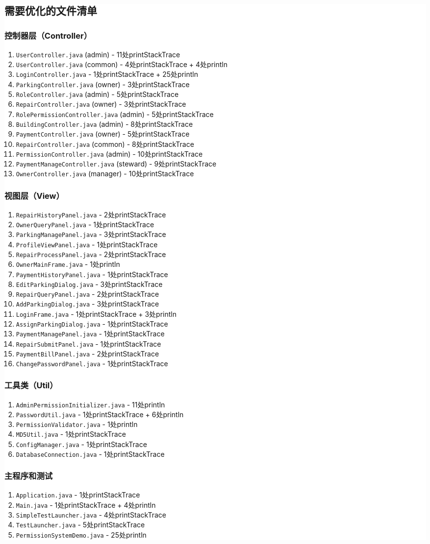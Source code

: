 ## 需要优化的文件清单

### 控制器层（Controller）
1. `UserController.java` (admin) - 11处printStackTrace
2. `UserController.java` (common) - 4处printStackTrace + 4处println
3. `LoginController.java` - 1处printStackTrace + 25处println
4. `ParkingController.java` (owner) - 3处printStackTrace
5. `RoleController.java` (admin) - 5处printStackTrace
6. `RepairController.java` (owner) - 3处printStackTrace
7. `RolePermissionController.java` (admin) - 5处printStackTrace
8. `BuildingController.java` (admin) - 8处printStackTrace
9. `PaymentController.java` (owner) - 5处printStackTrace
10. `RepairController.java` (common) - 8处printStackTrace
11. `PermissionController.java` (admin) - 10处printStackTrace
12. `PaymentManageController.java` (steward) - 9处printStackTrace
13. `OwnerController.java` (manager) - 10处printStackTrace

### 视图层（View）
1. `RepairHistoryPanel.java` - 2处printStackTrace
2. `OwnerQueryPanel.java` - 1处printStackTrace
3. `ParkingManagePanel.java` - 3处printStackTrace
4. `ProfileViewPanel.java` - 1处printStackTrace
5. `RepairProcessPanel.java` - 2处printStackTrace
6. `OwnerMainFrame.java` - 1处println
7. `PaymentHistoryPanel.java` - 1处printStackTrace
8. `EditParkingDialog.java` - 3处printStackTrace
9. `RepairQueryPanel.java` - 2处printStackTrace
10. `AddParkingDialog.java` - 3处printStackTrace
11. `LoginFrame.java` - 1处printStackTrace + 3处println
12. `AssignParkingDialog.java` - 1处printStackTrace
13. `PaymentManagePanel.java` - 1处printStackTrace
14. `RepairSubmitPanel.java` - 1处printStackTrace
15. `PaymentBillPanel.java` - 2处printStackTrace
16. `ChangePasswordPanel.java` - 1处printStackTrace

### 工具类（Util）
1. `AdminPermissionInitializer.java` - 11处println
2. `PasswordUtil.java` - 1处printStackTrace + 6处println
3. `PermissionValidator.java` - 1处println
4. `MD5Util.java` - 1处printStackTrace
5. `ConfigManager.java` - 1处printStackTrace
6. `DatabaseConnection.java` - 1处printStackTrace

### 主程序和测试
1. `Application.java` - 1处printStackTrace
2. `Main.java` - 1处printStackTrace + 4处println
3. `SimpleTestLauncher.java` - 4处printStackTrace
4. `TestLauncher.java` - 5处printStackTrace
5. `PermissionSystemDemo.java` - 25处println
